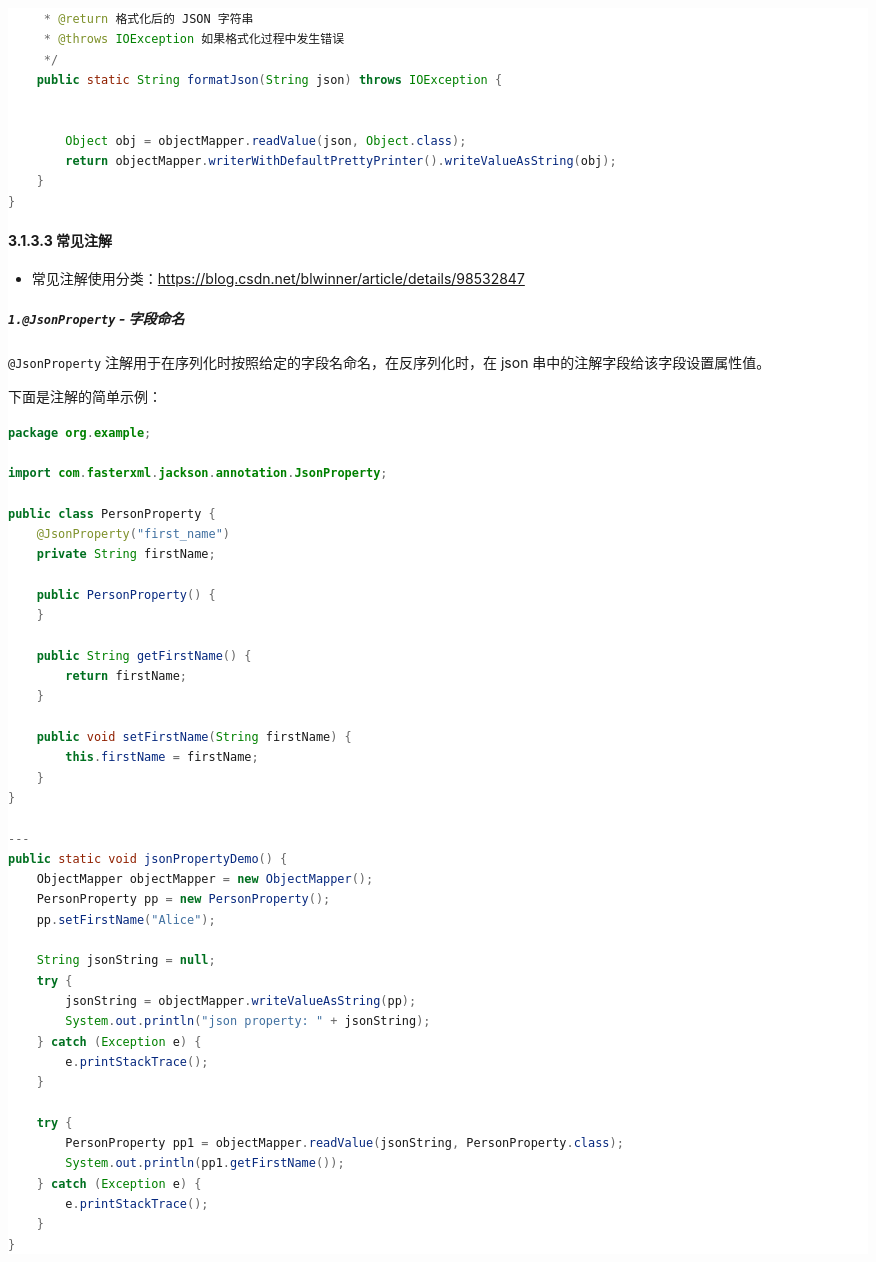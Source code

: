 ```java
     * @return 格式化后的 JSON 字符串
     * @throws IOException 如果格式化过程中发生错误
     */
    public static String formatJson(String json) throws IOException {
   
   
        Object obj = objectMapper.readValue(json, Object.class);
        return objectMapper.writerWithDefaultPrettyPrinter().writeValueAsString(obj);
    }
}
```



#### 3.1.3.3 常见注解

- 常见注解使用分类：<https://blog.csdn.net/blwinner/article/details/98532847>

##### `1.@JsonProperty` - 字段命名

`@JsonProperty` 注解用于在序列化时按照给定的字段名命名，在反序列化时，在 json 串中的注解字段给该字段设置属性值。

下面是注解的简单示例：

```Java
package org.example;
 
import com.fasterxml.jackson.annotation.JsonProperty;
 
public class PersonProperty {
    @JsonProperty("first_name")
    private String firstName;
 
    public PersonProperty() {
    }
 
    public String getFirstName() {
        return firstName;
    }
 
    public void setFirstName(String firstName) {
        this.firstName = firstName;
    }
}
 
---
public static void jsonPropertyDemo() {
    ObjectMapper objectMapper = new ObjectMapper();
    PersonProperty pp = new PersonProperty();
    pp.setFirstName("Alice");
 
    String jsonString = null;
    try {
        jsonString = objectMapper.writeValueAsString(pp);
        System.out.println("json property: " + jsonString);
    } catch (Exception e) {
        e.printStackTrace();
    }
 
    try {
        PersonProperty pp1 = objectMapper.readValue(jsonString, PersonProperty.class);
        System.out.println(pp1.getFirstName());
    } catch (Exception e) {
        e.printStackTrace();
    }
}
```
